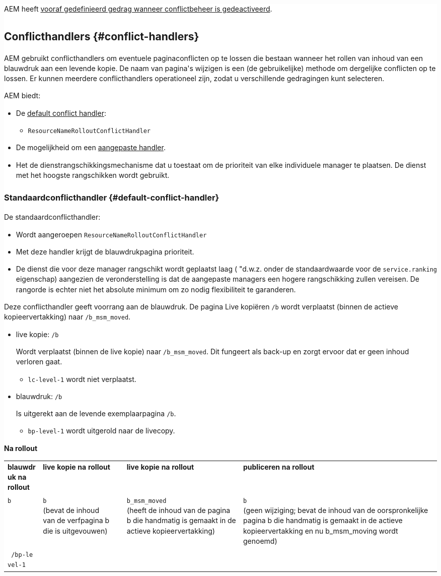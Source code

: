 AEM heeft [vooraf gedefinieerd gedrag wanneer conflictbeheer is gedeactiveerd](#behavior-when-conflict-handling-deactivated).

## Conflicthandlers {#conflict-handlers}

AEM gebruikt conflicthandlers om eventuele paginaconflicten op te lossen die bestaan wanneer het rollen van inhoud van een blauwdruk aan een levende kopie. De naam van pagina&#39;s wijzigen is een (de gebruikelijke) methode om dergelijke conflicten op te lossen. Er kunnen meerdere conflicthandlers operationeel zijn, zodat u verschillende gedragingen kunt selecteren.

AEM biedt:

* De [default conflict handler](#default-conflict-handler):

   * `ResourceNameRolloutConflictHandler`

* De mogelijkheid om een [aangepaste handler](#customized-handlers).
* Het de dienstrangschikkingsmechanisme dat u toestaat om de prioriteit van elke individuele manager te plaatsen. De dienst met het hoogste rangschikken wordt gebruikt.

### Standaardconflicthandler {#default-conflict-handler}

De standaardconflicthandler:

* Wordt aangeroepen `ResourceNameRolloutConflictHandler`

* Met deze handler krijgt de blauwdrukpagina prioriteit.
* De dienst die voor deze manager rangschikt wordt geplaatst laag ( &quot;d.w.z. onder de standaardwaarde voor de `service.ranking` eigenschap) aangezien de veronderstelling is dat de aangepaste managers een hogere rangschikking zullen vereisen. De rangorde is echter niet het absolute minimum om zo nodig flexibiliteit te garanderen.

Deze conflicthandler geeft voorrang aan de blauwdruk. De pagina Live kopiëren `/b` wordt verplaatst (binnen de actieve kopieervertakking) naar `/b_msm_moved`.

* live kopie: `/b`

   Wordt verplaatst (binnen de live kopie) naar `/b_msm_moved`. Dit fungeert als back-up en zorgt ervoor dat er geen inhoud verloren gaat.

   * `lc-level-1` wordt niet verplaatst.

* blauwdruk: `/b`

   Is uitgerekt aan de levende exemplaarpagina `/b`.

   * `bp-level-1` wordt uitgerold naar de livecopy.

**Na rollout**

<table> 
 <tbody> 
  <tr> 
   <td><strong>blauwdruk na rollout</strong></td> 
   <td><strong>live kopie na rollout</strong><br /> </td> 
   <td></td>
   <td><strong>live kopie na rollout</strong><br /> <br /> <br /> </td> 
   <td><strong>publiceren na rollout</strong><br /> <br /> </td> 
  </tr> 
  <tr> 
   <td><code>b</code></td> 
   <td><code>b</code> <br /> (bevat de inhoud van de verfpagina b die is uitgevouwen)<br /> </td> 
   <td></td>
   <td><code>b_msm_moved</code> <br /> (heeft de inhoud van de pagina b die handmatig is gemaakt in de actieve kopieervertakking)</td> 
   <td><code>b</code> <br /> (geen wijziging; bevat de inhoud van de oorspronkelijke pagina b die handmatig is gemaakt in de actieve kopieervertakking en nu b_msm_moving wordt genoemd)<br /> </td> 
  </tr> 
  <tr> 
   <td><code> /bp-level-1</code></td> 